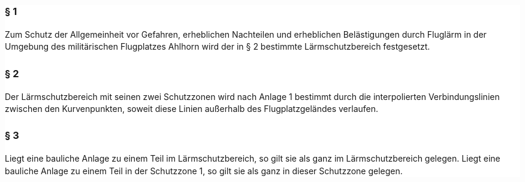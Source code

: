 ### § 1  

<div>

<div class="jnhtml">

<div>

<div class="jurAbsatz">

Zum Schutz der Allgemeinheit vor Gefahren, erheblichen Nachteilen und
erheblichen Belästigungen durch Fluglärm in der Umgebung des
militärischen Flugplatzes Ahlhorn wird der in § 2 bestimmte
Lärmschutzbereich festgesetzt.

</div>

</div>

</div>

</div>

<span id="BJNR003090986BJNE000300327.html"></span>

### § 2  

<div>

<div class="jnhtml">

<div>

<div class="jurAbsatz">

Der Lärmschutzbereich mit seinen zwei Schutzzonen wird nach Anlage 1
bestimmt durch die interpolierten Verbindungslinien zwischen den
Kurvenpunkten, soweit diese Linien außerhalb des Flugplatzgeländes
verlaufen.

</div>

</div>

</div>

</div>

<span id="BJNR003090986BJNE000400327.html"></span>

### § 3  

<div>

<div class="jnhtml">

<div>

<div class="jurAbsatz">

Liegt eine bauliche Anlage zu einem Teil im Lärmschutzbereich, so gilt
sie als ganz im Lärmschutzbereich gelegen. Liegt eine bauliche Anlage zu
einem Teil in der Schutzzone 1, so gilt sie als ganz in dieser
Schutzzone gelegen.
